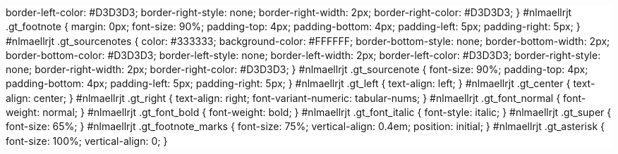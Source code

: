   border-left-color: #D3D3D3;
  border-right-style: none;
  border-right-width: 2px;
  border-right-color: #D3D3D3;
}
&#10;#nlmaellrjt .gt_footnote {
  margin: 0px;
  font-size: 90%;
  padding-top: 4px;
  padding-bottom: 4px;
  padding-left: 5px;
  padding-right: 5px;
}
&#10;#nlmaellrjt .gt_sourcenotes {
  color: #333333;
  background-color: #FFFFFF;
  border-bottom-style: none;
  border-bottom-width: 2px;
  border-bottom-color: #D3D3D3;
  border-left-style: none;
  border-left-width: 2px;
  border-left-color: #D3D3D3;
  border-right-style: none;
  border-right-width: 2px;
  border-right-color: #D3D3D3;
}
&#10;#nlmaellrjt .gt_sourcenote {
  font-size: 90%;
  padding-top: 4px;
  padding-bottom: 4px;
  padding-left: 5px;
  padding-right: 5px;
}
&#10;#nlmaellrjt .gt_left {
  text-align: left;
}
&#10;#nlmaellrjt .gt_center {
  text-align: center;
}
&#10;#nlmaellrjt .gt_right {
  text-align: right;
  font-variant-numeric: tabular-nums;
}
&#10;#nlmaellrjt .gt_font_normal {
  font-weight: normal;
}
&#10;#nlmaellrjt .gt_font_bold {
  font-weight: bold;
}
&#10;#nlmaellrjt .gt_font_italic {
  font-style: italic;
}
&#10;#nlmaellrjt .gt_super {
  font-size: 65%;
}
&#10;#nlmaellrjt .gt_footnote_marks {
  font-size: 75%;
  vertical-align: 0.4em;
  position: initial;
}
&#10;#nlmaellrjt .gt_asterisk {
  font-size: 100%;
  vertical-align: 0;
}